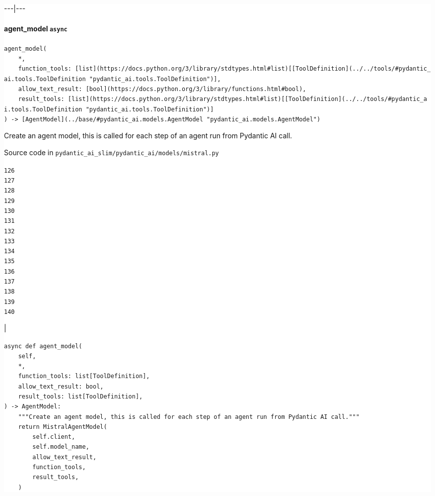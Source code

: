  
---|---  
  
####  agent_model `async`

    
    
    agent_model(
        *,
        function_tools: [list](https://docs.python.org/3/library/stdtypes.html#list)[[ToolDefinition](../../tools/#pydantic_ai.tools.ToolDefinition "pydantic_ai.tools.ToolDefinition")],
        allow_text_result: [bool](https://docs.python.org/3/library/functions.html#bool),
        result_tools: [list](https://docs.python.org/3/library/stdtypes.html#list)[[ToolDefinition](../../tools/#pydantic_ai.tools.ToolDefinition "pydantic_ai.tools.ToolDefinition")]
    ) -> [AgentModel](../base/#pydantic_ai.models.AgentModel "pydantic_ai.models.AgentModel")
    

Create an agent model, this is called for each step of an agent run from
Pydantic AI call.

Source code in `pydantic_ai_slim/pydantic_ai/models/mistral.py`

    
    
    126
    127
    128
    129
    130
    131
    132
    133
    134
    135
    136
    137
    138
    139
    140

|

    
    
    async def agent_model(
        self,
        *,
        function_tools: list[ToolDefinition],
        allow_text_result: bool,
        result_tools: list[ToolDefinition],
    ) -> AgentModel:
        """Create an agent model, this is called for each step of an agent run from Pydantic AI call."""
        return MistralAgentModel(
            self.client,
            self.model_name,
            allow_text_result,
            function_tools,
            result_tools,
        )
      